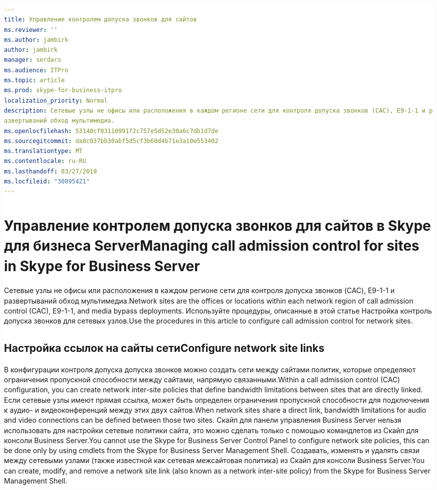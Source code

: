 ```yaml
---
title: Управление контролем допуска звонков для сайтов
ms.reviewer: ''
ms.author: jambirk
author: jambirk
manager: serdars
ms.audience: ITPro
ms.topic: article
ms.prod: skype-for-business-itpro
localization_priority: Normal
description: Сетевые узлы не офисы или расположения в каждом регионе сети для контроля допуска звонков (CAC), E9-1-1 и развертываний обход мультимедиа.
ms.openlocfilehash: 53140cf03110991f2c757e5d52e30a6c7db1d7de
ms.sourcegitcommit: da8c037bb30abf5d5cf3b60d4b71e3a10e553402
ms.translationtype: MT
ms.contentlocale: ru-RU
ms.lasthandoff: 03/27/2019
ms.locfileid: "30895421"
---
```

# <a name="managing-call-admission-control-for-sites-in-skype-for-business-server"></a><span data-ttu-id="aa9ae-103">Управление контролем допуска звонков для сайтов в Skype для бизнеса Server</span><span class="sxs-lookup"><span data-stu-id="aa9ae-103">Managing call admission control for sites in Skype for Business Server</span></span>

<span data-ttu-id="aa9ae-104">Сетевые узлы не офисы или расположения в каждом регионе сети для контроля допуска звонков (CAC), E9-1-1 и развертываний обход мультимедиа.</span><span class="sxs-lookup"><span data-stu-id="aa9ae-104">Network sites are the offices or locations within each network region of call admission control (CAC), E9-1-1, and media bypass deployments.</span></span> <span data-ttu-id="aa9ae-105">Используйте процедуры, описанные в этой статье Настройка контроль допуска звонков для сетевых узлов.</span><span class="sxs-lookup"><span data-stu-id="aa9ae-105">Use the procedures in this article to configure call admission control for network sites.</span></span>

## <a name="configure-network-site-links"></a><span data-ttu-id="aa9ae-106">Настройка ссылок на сайты сети</span><span class="sxs-lookup"><span data-stu-id="aa9ae-106">Configure network site links</span></span>

<span data-ttu-id="aa9ae-107">В конфигурации контроля допуска допуска звонков можно создать сети между сайтами политик, которые определяют ограничения пропускной способности между сайтами, напрямую связанными.</span><span class="sxs-lookup"><span data-stu-id="aa9ae-107">Within a call admission control (CAC) configuration, you can create network inter-site policies that define bandwidth limitations between sites that are directly linked.</span></span> <span data-ttu-id="aa9ae-108">Если сетевые узлы имеют прямая ссылка, может быть определен ограничения пропускной способности для подключения к аудио- и видеоконференций между этих двух сайтов.</span><span class="sxs-lookup"><span data-stu-id="aa9ae-108">When network sites share a direct link, bandwidth limitations for audio and video connections can be defined between those two sites.</span></span> <span data-ttu-id="aa9ae-109">Скайп для панели управления Business Server нельзя использовать для настройки сетевые политики сайта, это можно сделать только с помощью командлетов из Скайп для консоли Business Server.</span><span class="sxs-lookup"><span data-stu-id="aa9ae-109">You cannot use the Skype for Business Server Control Panel to configure network site policies, this can be done only by using cmdlets from the Skype for Business Server Management Shell.</span></span> <span data-ttu-id="aa9ae-110">Создавать, изменять и удалять связи между сетевыми узлами (также известной как сетевая межсайтовая политика) из Скайп для консоли Business Server.</span><span class="sxs-lookup"><span data-stu-id="aa9ae-110">You can create, modify, and remove a network site link (also known as a network inter-site policy) from the Skype for Business Server Management Shell.</span></span>
